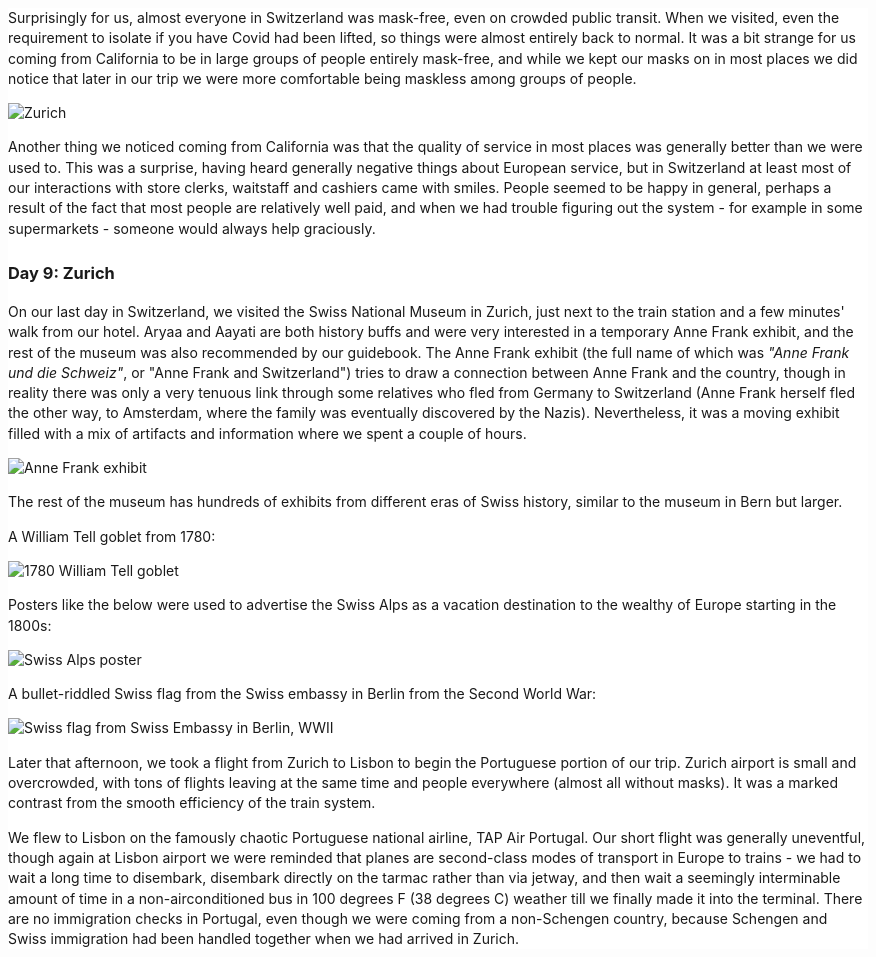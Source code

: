 Surprisingly for us, almost everyone in Switzerland was mask-free, even on crowded public transit. When we visited, even the requirement to isolate if you have Covid had been lifted, so things were almost entirely back to normal. It was a bit strange for us coming from California to be in large groups of people entirely mask-free, and while we kept our masks on in most places we did notice that later in our trip we were more comfortable being maskless among groups of people.

![Zurich](images/switzerland-portugal/IMG_1518.jpg)

Another thing we noticed coming from California was that the quality of service in most places was generally better than we were used to. This was a surprise, having heard generally negative things about European service, but in Switzerland at least most of our interactions with store clerks, waitstaff and cashiers came with smiles. People seemed to be happy in general, perhaps a result of the fact that most people are relatively well paid, and when we had trouble figuring out the system - for example in some supermarkets - someone would always help graciously.

### Day 9: Zurich

On our last day in Switzerland, we visited the Swiss National Museum in Zurich, just next to the train station and a few minutes' walk from our hotel. Aryaa and Aayati are both history buffs and were very interested in a temporary Anne Frank exhibit, and the rest of the museum was also recommended by our guidebook. The Anne Frank exhibit (the full name of which was _"Anne Frank und die Schweiz"_, or "Anne Frank and Switzerland") tries to draw a connection between Anne Frank and the country, though in reality there was only a very tenuous link through some relatives who fled from Germany to Switzerland (Anne Frank herself fled the other way, to Amsterdam, where the family was eventually discovered by the Nazis). Nevertheless, it was a moving exhibit filled with a mix of artifacts and information where we spent a couple of hours.

<img src="images/switzerland-portugal/20220713_113626.jpg" alt="Anne Frank exhibit" height="800">

The rest of the museum has hundreds of exhibits from different eras of Swiss history, similar to the museum in Bern but larger.

A William Tell goblet from 1780:

<img src="images/switzerland-portugal/20220713_133536.jpg" alt="1780 William Tell goblet" height="800">

Posters like the below were used to advertise the Swiss Alps as a vacation destination to the wealthy of Europe starting in the 1800s:

<img src="images/switzerland-portugal/20220713_135308.jpg" alt="Swiss Alps poster" height="800">

A bullet-riddled Swiss flag from the Swiss embassy in Berlin from the Second World War:

![Swiss flag from Swiss Embassy in Berlin, WWII](images/switzerland-portugal/20220713_140247.jpg)

Later that afternoon, we took a flight from Zurich to Lisbon to begin the Portuguese portion of our trip. Zurich airport is small and overcrowded, with tons of flights leaving at the same time and people everywhere (almost all without masks). It was a marked contrast from the smooth efficiency of the train system.

We flew to Lisbon on the famously chaotic Portuguese national airline, TAP Air Portugal. Our short flight was generally uneventful, though again at Lisbon airport we were reminded that planes are second-class modes of transport in Europe to trains - we had to wait a long time to disembark, disembark directly on the tarmac rather than via jetway, and then wait a seemingly interminable amount of time in a non-airconditioned bus in 100 degrees F (38 degrees C) weather till we finally made it into the terminal. There are no immigration checks in Portugal, even though we were coming from a non-Schengen country, because Schengen and Swiss immigration had been handled together when we had arrived in Zurich.
